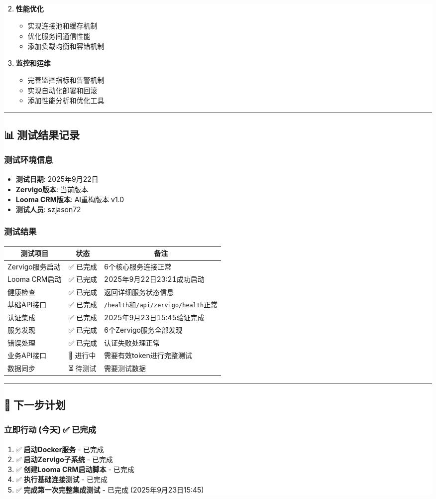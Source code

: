 2. **性能优化**
   - 实现连接池和缓存机制
   - 优化服务间通信性能
   - 添加负载均衡和容错机制

3. **监控和运维**
   - 完善监控指标和告警机制
   - 实现自动化部署和回滚
   - 添加性能分析和优化工具

---

## 📊 测试结果记录

### 测试环境信息
- **测试日期**: 2025年9月22日
- **Zervigo版本**: 当前版本
- **Looma CRM版本**: AI重构版本 v1.0
- **测试人员**: szjason72

### 测试结果
| 测试项目 | 状态 | 备注 |
|---------|------|------|
| Zervigo服务启动 | ✅ 已完成 | 6个核心服务连接正常 |
| Looma CRM启动 | ✅ 已完成 | 2025年9月22日23:21成功启动 |
| 健康检查 | ✅ 已完成 | 返回详细服务状态信息 |
| 基础API接口 | ✅ 已完成 | `/health`和`/api/zervigo/health`正常 |
| 认证集成 | ✅ 已完成 | 2025年9月23日15:45验证完成 |
| 服务发现 | ✅ 已完成 | 6个Zervigo服务全部发现 |
| 错误处理 | ✅ 已完成 | 认证失败处理正常 |
| 业务API接口 | 🔄 进行中 | 需要有效token进行完整测试 |
| 数据同步 | ⏳ 待测试 | 需要测试数据 |

---

## 🎯 下一步计划

### 立即行动 (今天) ✅ **已完成**
1. ✅ **启动Docker服务** - 已完成
2. ✅ **启动Zervigo子系统** - 已完成
3. ✅ **创建Looma CRM启动脚本** - 已完成
4. ✅ **执行基础连接测试** - 已完成
5. ✅ **完成第一次完整集成测试** - 已完成 (2025年9月23日15:45)
